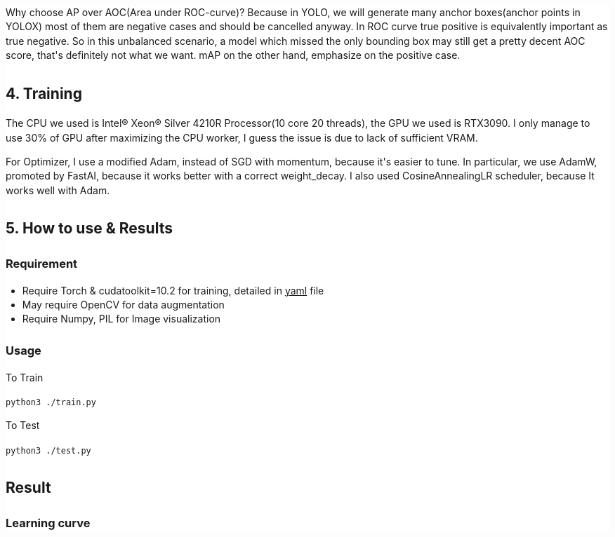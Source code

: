 Why choose AP over AOC(Area under ROC-curve)? Because in YOLO, we will generate many anchor boxes(anchor points in YOLOX) most of them are negative cases and should be cancelled anyway. In ROC curve true positive is equivalently important as true negative. So in this unbalanced scenario, a model which missed the only bounding box may still get a pretty decent AOC score, that's definitely not what we want.
mAP on the other hand, emphasize on the positive case.


## 4. Training

The CPU we used is Intel® Xeon® Silver 4210R Processor(10 core 20 threads), the GPU we used is RTX3090.
I only manage to use 30% of GPU after maximizing the CPU worker, I guess the issue is due to lack of sufficient VRAM. 

For Optimizer, I use a modified Adam, instead of SGD with momentum, because it's easier to tune. In particular, we use AdamW, promoted by FastAI, because it works better with a correct weight_decay.
I also used CosineAnnealingLR scheduler, because It works well with Adam.

## 5. How to use & Results
### Requirement

- Require Torch & cudatoolkit=10.2 for training, detailed in [yaml](misc/tools.yaml) file
- May require OpenCV for data augmentation
- Require Numpy, PIL for Image visualization
### Usage
To Train

```shell
python3 ./train.py
```
To Test

```shell
python3 ./test.py
```

## Result

### Learning curve

<figure>